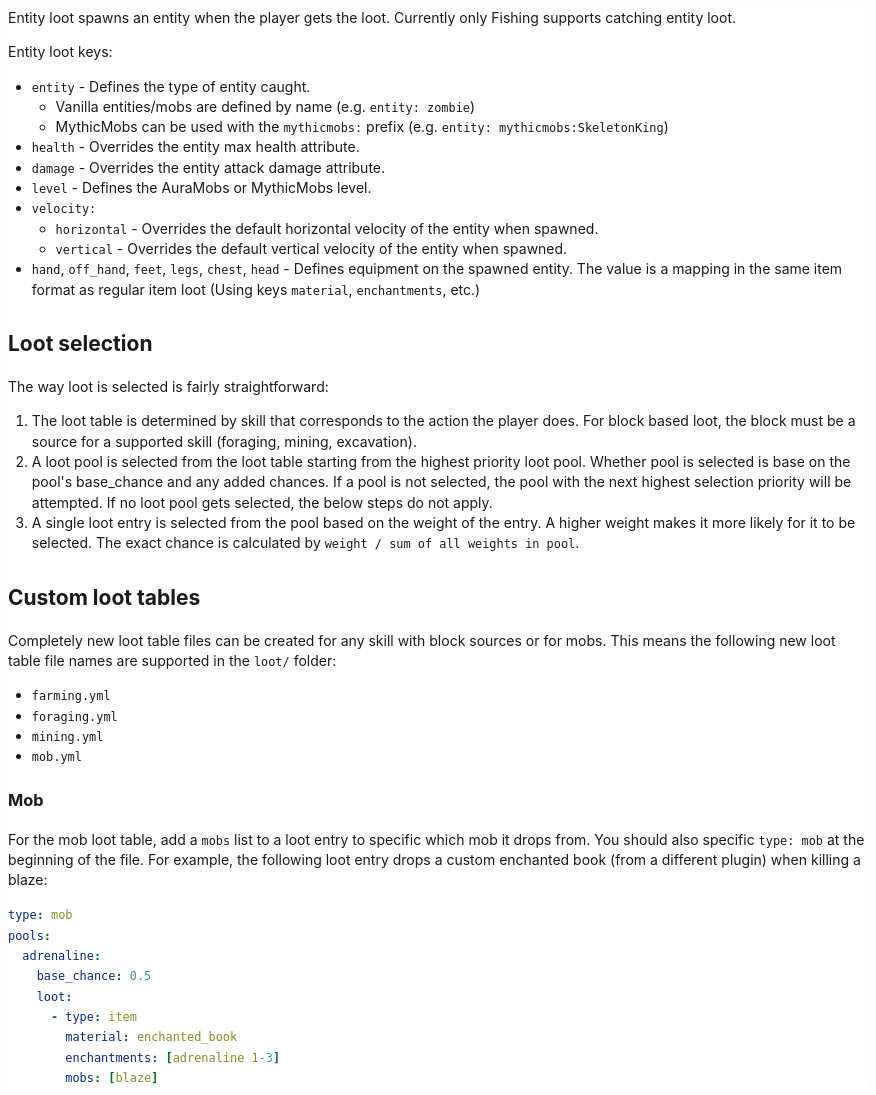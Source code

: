 Entity loot spawns an entity when the player gets the loot. Currently only Fishing supports catching entity loot.

Entity loot keys:

* `entity` - Defines the type of entity caught.
  * Vanilla entities/mobs are defined by name (e.g. `entity: zombie`)
  * MythicMobs can be used with the `mythicmobs:` prefix (e.g. `entity: mythicmobs:SkeletonKing`)
* `health` - Overrides the entity max health attribute.
* `damage` - Overrides the entity attack damage attribute.
* `level` - Defines the AuraMobs or MythicMobs level.
* `velocity:`
  * `horizontal` - Overrides the default horizontal velocity of the entity when spawned.
  * `vertical` - Overrides the default vertical velocity of the entity when spawned.
* `hand`, `off_hand`, `feet`, `legs`, `chest`, `head` - Defines equipment on the spawned entity. The value is a mapping in the same item format as regular item loot (Using keys `material`, `enchantments`, etc.)

## Loot selection

The way loot is selected is fairly straightforward:

1. The loot table is determined by skill that corresponds to the action the player does. For block based loot, the block must be a source for a supported skill (foraging, mining, excavation).
2. A loot pool is selected from the loot table starting from the highest priority loot pool. Whether pool is selected is base on the pool's base\_chance and any added chances. If a pool is not selected, the pool with the next highest selection priority will be attempted. If no loot pool gets selected, the below steps do not apply.
3. A single loot entry is selected from the pool based on the weight of the entry. A higher weight makes it more likely for it to be selected. The exact chance is calculated by `weight / sum of all weights in pool`.

## Custom loot tables

Completely new loot table files can be created for any skill with block sources or for mobs. This means the following new loot table file names are supported in the `loot/` folder:

* `farming.yml`
* `foraging.yml`
* `mining.yml`
* `mob.yml`

### Mob

For the mob loot table, add a `mobs` list to a loot entry to specific which mob it drops from. You should also specific `type: mob` at the beginning of the file. For example, the following loot entry drops a custom enchanted book (from a different plugin) when killing a blaze:

```yaml
type: mob
pools:
  adrenaline:
    base_chance: 0.5
    loot:
      - type: item
        material: enchanted_book
        enchantments: [adrenaline 1-3]
        mobs: [blaze]
```

